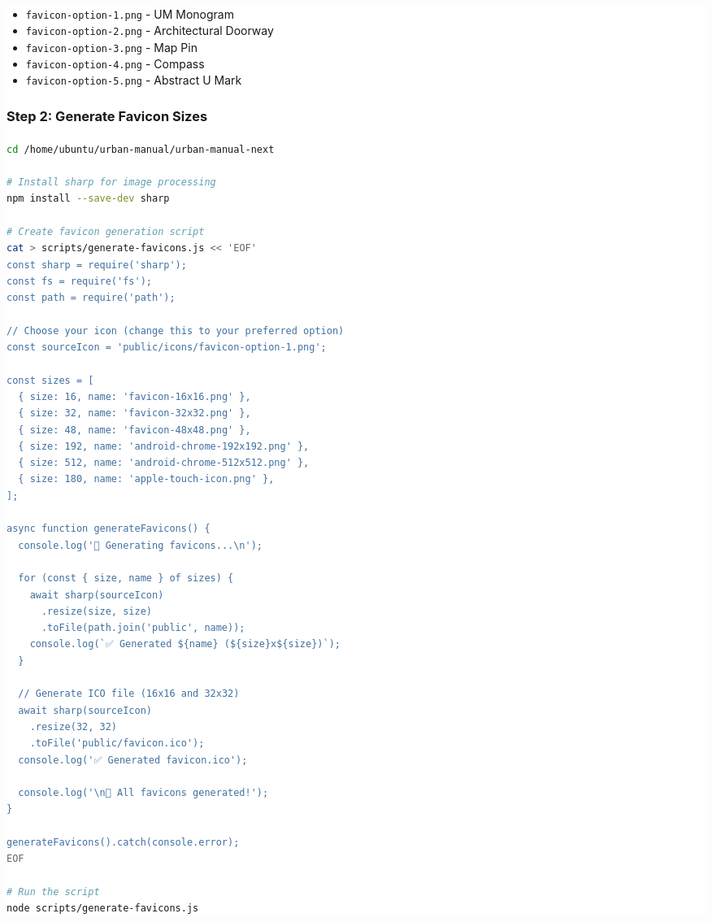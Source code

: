 - `favicon-option-1.png` - UM Monogram
- `favicon-option-2.png` - Architectural Doorway
- `favicon-option-3.png` - Map Pin
- `favicon-option-4.png` - Compass
- `favicon-option-5.png` - Abstract U Mark

### Step 2: Generate Favicon Sizes

```bash
cd /home/ubuntu/urban-manual/urban-manual-next

# Install sharp for image processing
npm install --save-dev sharp

# Create favicon generation script
cat > scripts/generate-favicons.js << 'EOF'
const sharp = require('sharp');
const fs = require('fs');
const path = require('path');

// Choose your icon (change this to your preferred option)
const sourceIcon = 'public/icons/favicon-option-1.png';

const sizes = [
  { size: 16, name: 'favicon-16x16.png' },
  { size: 32, name: 'favicon-32x32.png' },
  { size: 48, name: 'favicon-48x48.png' },
  { size: 192, name: 'android-chrome-192x192.png' },
  { size: 512, name: 'android-chrome-512x512.png' },
  { size: 180, name: 'apple-touch-icon.png' },
];

async function generateFavicons() {
  console.log('🎨 Generating favicons...\n');

  for (const { size, name } of sizes) {
    await sharp(sourceIcon)
      .resize(size, size)
      .toFile(path.join('public', name));
    console.log(`✅ Generated ${name} (${size}x${size})`);
  }

  // Generate ICO file (16x16 and 32x32)
  await sharp(sourceIcon)
    .resize(32, 32)
    .toFile('public/favicon.ico');
  console.log('✅ Generated favicon.ico');

  console.log('\n🎉 All favicons generated!');
}

generateFavicons().catch(console.error);
EOF

# Run the script
node scripts/generate-favicons.js
```
